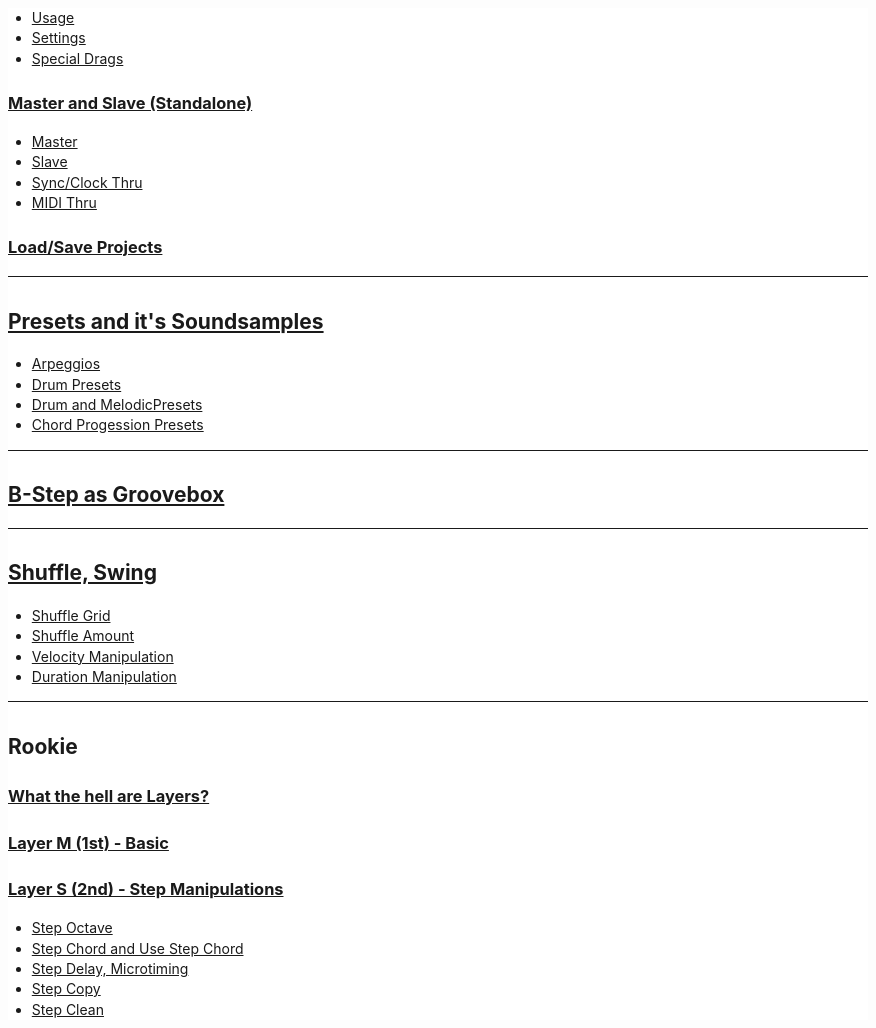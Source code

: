 * [Usage](#multidrag-usage)
* [Settings](#multidrag-settings)
* [Special Drags](#special-drags)

### [**Master and Slave (Standalone)**](#master-slave)

* [Master](#master)
* [Slave](#slave)
* [Sync/Clock Thru](#slave-sync-thru)
* [MIDI Thru](#midi-thru)

### [Load/Save Projects](#load-save-project)

<hr />

## [Presets and it's Soundsamples](#presets)

* [Arpeggios](#presets-arpeggios)
* [Drum Presets](#presets-drums)
* [Drum and MelodicPresets](#presets-drums-and-melodic)
* [Chord Progession Presets](#presets-progression)

<hr />

## [B-Step as Groovebox](#groove-box)

<hr />

## [Shuffle, Swing](#shuffle-shuffle)

* [Shuffle Grid](#shuffle-gride)
* [Shuffle Amount](#shuffle-amount)
* [Velocity Manipulation](#shuffle-velocity)
* [Duration Manipulation](#shuffle-duration)

<hr />

## Rookie <a name="beginner"></a>

### [**What the hell are Layers?**](#layers)

### [Layer M (1st) - Basic](#layer-1)

### [Layer S (2nd) - Step Manipulations](#layer-2)

* [Step Octave](#layer-2-step-octave)
* [Step Chord and Use Step Chord](#layer-2-step-chord)
* [Step Delay, Microtiming](#layer-2-step-delay)
* [Step Copy](#layer-2-step-copy)
* [Step Clean](#layer-2-step-clean)
